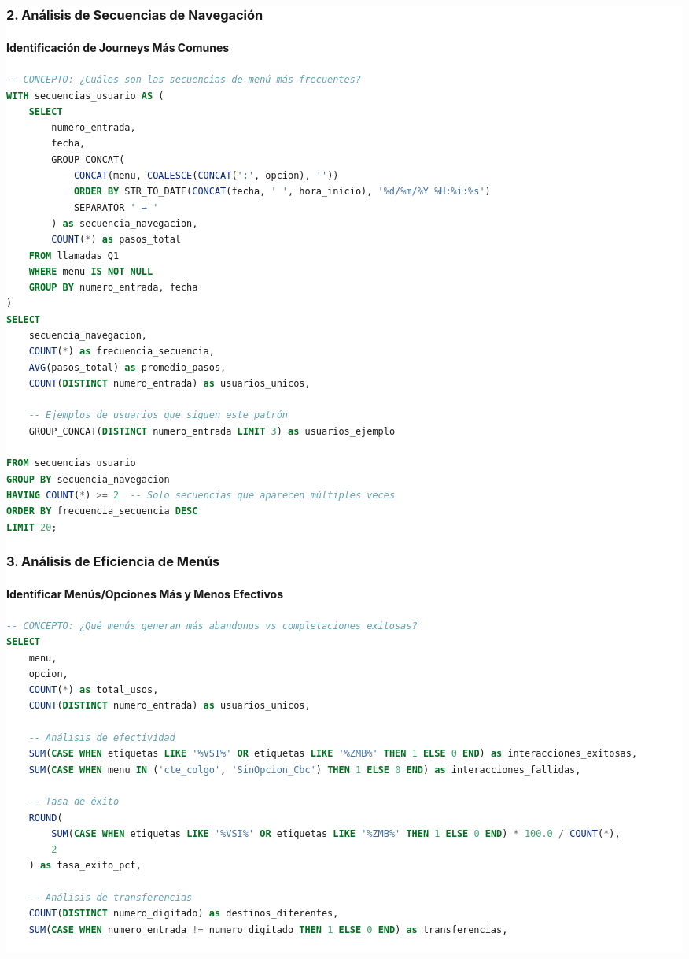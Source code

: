 ### **2. Análisis de Secuencias de Navegación**

#### **Identificación de Journeys Más Comunes**
```sql
-- CONCEPTO: ¿Cuáles son las secuencias de menú más frecuentes?
WITH secuencias_usuario AS (
    SELECT 
        numero_entrada,
        fecha,
        GROUP_CONCAT(
            CONCAT(menu, COALESCE(CONCAT(':', opcion), ''))
            ORDER BY STR_TO_DATE(CONCAT(fecha, ' ', hora_inicio), '%d/%m/%Y %H:%i:%s')
            SEPARATOR ' → '
        ) as secuencia_navegacion,
        COUNT(*) as pasos_total
    FROM llamadas_Q1
    WHERE menu IS NOT NULL
    GROUP BY numero_entrada, fecha
)
SELECT 
    secuencia_navegacion,
    COUNT(*) as frecuencia_secuencia,
    AVG(pasos_total) as promedio_pasos,
    COUNT(DISTINCT numero_entrada) as usuarios_unicos,
    
    -- Ejemplos de usuarios que siguen este patrón
    GROUP_CONCAT(DISTINCT numero_entrada LIMIT 3) as usuarios_ejemplo
    
FROM secuencias_usuario
GROUP BY secuencia_navegacion
HAVING COUNT(*) >= 2  -- Solo secuencias que aparecen múltiples veces
ORDER BY frecuencia_secuencia DESC
LIMIT 20;
```

### **3. Análisis de Eficiencia de Menús**

#### **Identificar Menús/Opciones Más y Menos Efectivos**
```sql
-- CONCEPTO: ¿Qué menús generan más abandonos vs completaciones exitosas?
SELECT 
    menu,
    opcion,
    COUNT(*) as total_usos,
    COUNT(DISTINCT numero_entrada) as usuarios_unicos,
    
    -- Análisis de efectividad
    SUM(CASE WHEN etiquetas LIKE '%VSI%' OR etiquetas LIKE '%ZMB%' THEN 1 ELSE 0 END) as interacciones_exitosas,
    SUM(CASE WHEN menu IN ('cte_colgo', 'SinOpcion_Cbc') THEN 1 ELSE 0 END) as interacciones_fallidas,
    
    -- Tasa de éxito
    ROUND(
        SUM(CASE WHEN etiquetas LIKE '%VSI%' OR etiquetas LIKE '%ZMB%' THEN 1 ELSE 0 END) * 100.0 / COUNT(*), 
        2
    ) as tasa_exito_pct,
    
    -- Análisis de transferencias
    COUNT(DISTINCT numero_digitado) as destinos_diferentes,
    SUM(CASE WHEN numero_entrada != numero_digitado THEN 1 ELSE 0 END) as transferencias,
    
```